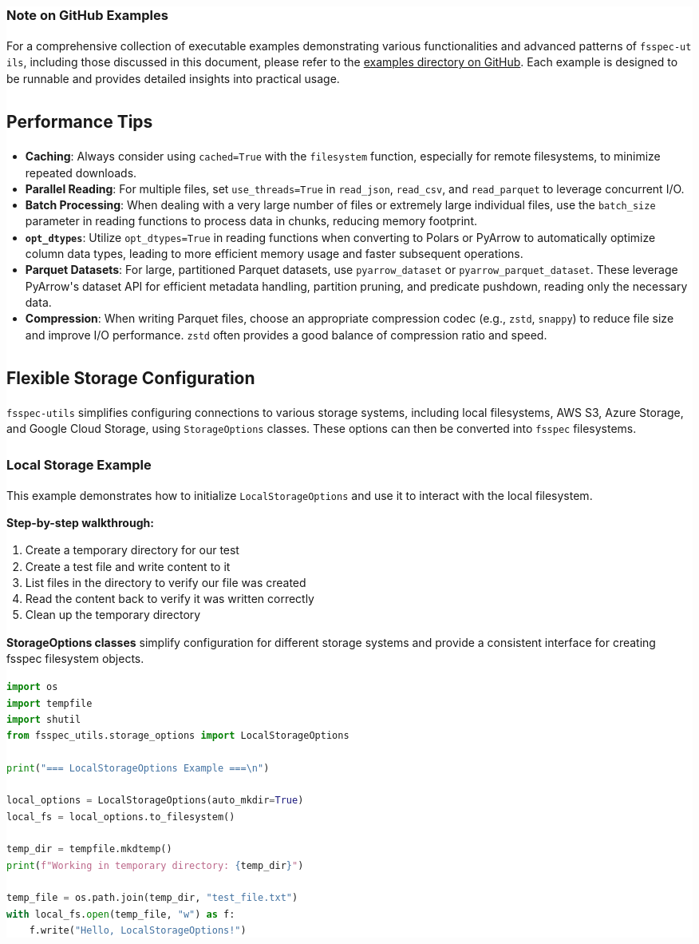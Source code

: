 ### Note on GitHub Examples

For a comprehensive collection of executable examples demonstrating various functionalities and advanced patterns of `fsspec-utils`, including those discussed in this document, please refer to the [examples directory on GitHub](https://github.com/legout/fsspec-utils/tree/main/examples). Each example is designed to be runnable and provides detailed insights into practical usage.

## Performance Tips

-   **Caching**: Always consider using `cached=True` with the `filesystem` function, especially for remote filesystems, to minimize repeated downloads.
-   **Parallel Reading**: For multiple files, set `use_threads=True` in `read_json`, `read_csv`, and `read_parquet` to leverage concurrent I/O.
-   **Batch Processing**: When dealing with a very large number of files or extremely large individual files, use the `batch_size` parameter in reading functions to process data in chunks, reducing memory footprint.
-   **`opt_dtypes`**: Utilize `opt_dtypes=True` in reading functions when converting to Polars or PyArrow to automatically optimize column data types, leading to more efficient memory usage and faster subsequent operations.
-   **Parquet Datasets**: For large, partitioned Parquet datasets, use `pyarrow_dataset` or `pyarrow_parquet_dataset`. These leverage PyArrow's dataset API for efficient metadata handling, partition pruning, and predicate pushdown, reading only the necessary data.
-   **Compression**: When writing Parquet files, choose an appropriate compression codec (e.g., `zstd`, `snappy`) to reduce file size and improve I/O performance. `zstd` often provides a good balance of compression ratio and speed.

## Flexible Storage Configuration

`fsspec-utils` simplifies configuring connections to various storage systems, including local filesystems, AWS S3, Azure Storage, and Google Cloud Storage, using `StorageOptions` classes. These options can then be converted into `fsspec` filesystems.

### Local Storage Example

This example demonstrates how to initialize `LocalStorageOptions` and use it to interact with the local filesystem.

**Step-by-step walkthrough:**

1. Create a temporary directory for our test
2. Create a test file and write content to it
3. List files in the directory to verify our file was created
4. Read the content back to verify it was written correctly
5. Clean up the temporary directory

**StorageOptions classes** simplify configuration for different storage systems and provide a consistent interface for creating fsspec filesystem objects.

```python
import os
import tempfile
import shutil
from fsspec_utils.storage_options import LocalStorageOptions

print("=== LocalStorageOptions Example ===\n")

local_options = LocalStorageOptions(auto_mkdir=True)
local_fs = local_options.to_filesystem()

temp_dir = tempfile.mkdtemp()
print(f"Working in temporary directory: {temp_dir}")

temp_file = os.path.join(temp_dir, "test_file.txt")
with local_fs.open(temp_file, "w") as f:
    f.write("Hello, LocalStorageOptions!")
```